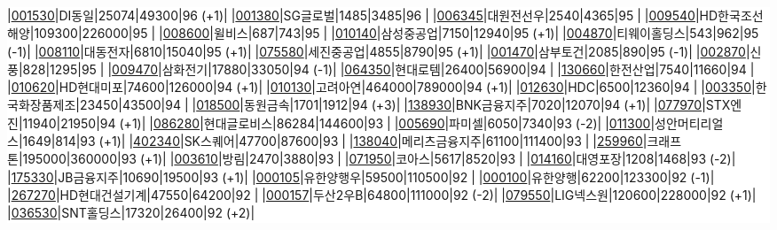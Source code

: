 |[001530](https://finance.daum.net/quotes/A001530)|DI동일|25074|49300|96 (+1)|
|[001380](https://finance.daum.net/quotes/A001380)|SG글로벌|1485|3485|96 |
|[006345](https://finance.daum.net/quotes/A006345)|대원전선우|2540|4365|95 |
|[009540](https://finance.daum.net/quotes/A009540)|HD한국조선해양|109300|226000|95 |
|[008600](https://finance.daum.net/quotes/A008600)|윌비스|687|743|95 |
|[010140](https://finance.daum.net/quotes/A010140)|삼성중공업|7150|12940|95 (+1)|
|[004870](https://finance.daum.net/quotes/A004870)|티웨이홀딩스|543|962|95 (-1)|
|[008110](https://finance.daum.net/quotes/A008110)|대동전자|6810|15040|95 (+1)|
|[075580](https://finance.daum.net/quotes/A075580)|세진중공업|4855|8790|95 (+1)|
|[001470](https://finance.daum.net/quotes/A001470)|삼부토건|2085|890|95 (-1)|
|[002870](https://finance.daum.net/quotes/A002870)|신풍|828|1295|95 |
|[009470](https://finance.daum.net/quotes/A009470)|삼화전기|17880|33050|94 (-1)|
|[064350](https://finance.daum.net/quotes/A064350)|현대로템|26400|56900|94 |
|[130660](https://finance.daum.net/quotes/A130660)|한전산업|7540|11660|94 |
|[010620](https://finance.daum.net/quotes/A010620)|HD현대미포|74600|126000|94 (+1)|
|[010130](https://finance.daum.net/quotes/A010130)|고려아연|464000|789000|94 (+1)|
|[012630](https://finance.daum.net/quotes/A012630)|HDC|6500|12360|94 |
|[003350](https://finance.daum.net/quotes/A003350)|한국화장품제조|23450|43500|94 |
|[018500](https://finance.daum.net/quotes/A018500)|동원금속|1701|1912|94 (+3)|
|[138930](https://finance.daum.net/quotes/A138930)|BNK금융지주|7020|12070|94 (+1)|
|[077970](https://finance.daum.net/quotes/A077970)|STX엔진|11940|21950|94 (+1)|
|[086280](https://finance.daum.net/quotes/A086280)|현대글로비스|86284|144600|93 |
|[005690](https://finance.daum.net/quotes/A005690)|파미셀|6050|7340|93 (-2)|
|[011300](https://finance.daum.net/quotes/A011300)|성안머티리얼스|1649|814|93 (+1)|
|[402340](https://finance.daum.net/quotes/A402340)|SK스퀘어|47700|87600|93 |
|[138040](https://finance.daum.net/quotes/A138040)|메리츠금융지주|61100|111400|93 |
|[259960](https://finance.daum.net/quotes/A259960)|크래프톤|195000|360000|93 (+1)|
|[003610](https://finance.daum.net/quotes/A003610)|방림|2470|3880|93 |
|[071950](https://finance.daum.net/quotes/A071950)|코아스|5617|8520|93 |
|[014160](https://finance.daum.net/quotes/A014160)|대영포장|1208|1468|93 (-2)|
|[175330](https://finance.daum.net/quotes/A175330)|JB금융지주|10690|19500|93 (+1)|
|[000105](https://finance.daum.net/quotes/A000105)|유한양행우|59500|110500|92 |
|[000100](https://finance.daum.net/quotes/A000100)|유한양행|62200|123300|92 (-1)|
|[267270](https://finance.daum.net/quotes/A267270)|HD현대건설기계|47550|64200|92 |
|[000157](https://finance.daum.net/quotes/A000157)|두산2우B|64800|111000|92 (-2)|
|[079550](https://finance.daum.net/quotes/A079550)|LIG넥스원|120600|228000|92 (+1)|
|[036530](https://finance.daum.net/quotes/A036530)|SNT홀딩스|17320|26400|92 (+2)|